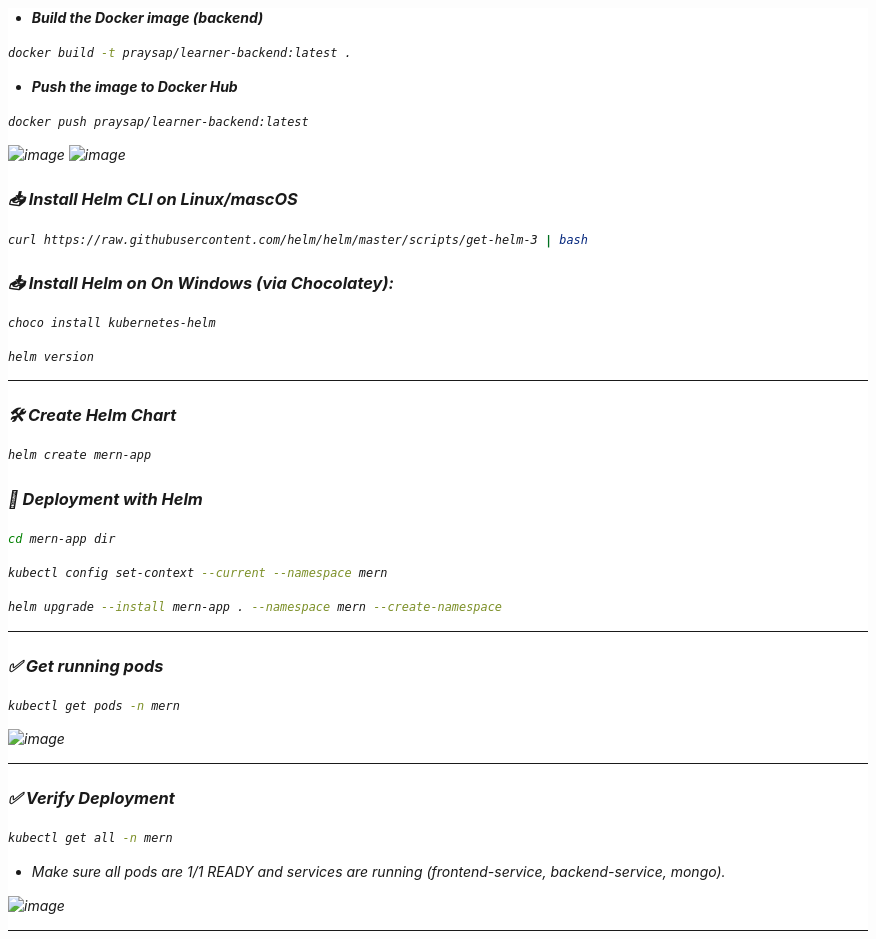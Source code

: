 
- <i> **Build the Docker image (backend)**
```bash
docker build -t praysap/learner-backend:latest .
```
- <i> **Push the image to Docker Hub**
```bash
docker push praysap/learner-backend:latest
```
<img width="944" height="434" alt="image" src="https://github.com/user-attachments/assets/ea646965-0d78-47ac-9080-3c044fe3ef77" />
<img width="941" height="177" alt="image" src="https://github.com/user-attachments/assets/ecb46d95-6905-4f39-8f0c-846770bbfe25" />


 ### 📥 Install Helm CLI on Linux/mascOS
```bash
curl https://raw.githubusercontent.com/helm/helm/master/scripts/get-helm-3 | bash
```
### 📥 Install Helm on On Windows (via Chocolatey):
```bash
choco install kubernetes-helm
```
```bash
helm version
```
---
### 🛠 Create Helm Chart
```bash
helm create mern-app
```
### 🚀 Deployment with Helm
```bash
cd mern-app dir
```
```bash
kubectl config set-context --current --namespace mern
```
```bash
helm upgrade --install mern-app . --namespace mern --create-namespace
```
---
### ✅ Get running pods
```bash
kubectl get pods -n mern
```
<img width="939" height="450" alt="image" src="https://github.com/user-attachments/assets/e6ea82e5-7c00-41ef-af29-d77eb47b2374" />

---
### ✅ Verify Deployment
```bash
kubectl get all -n mern
```
- Make sure all pods are 1/1 READY and services are running (frontend-service, backend-service, mongo).
<img width="939" height="450" alt="image" src="https://github.com/user-attachments/assets/0b610ea9-9fa1-4b86-9e39-87bd0c1d027f" />
  
---
